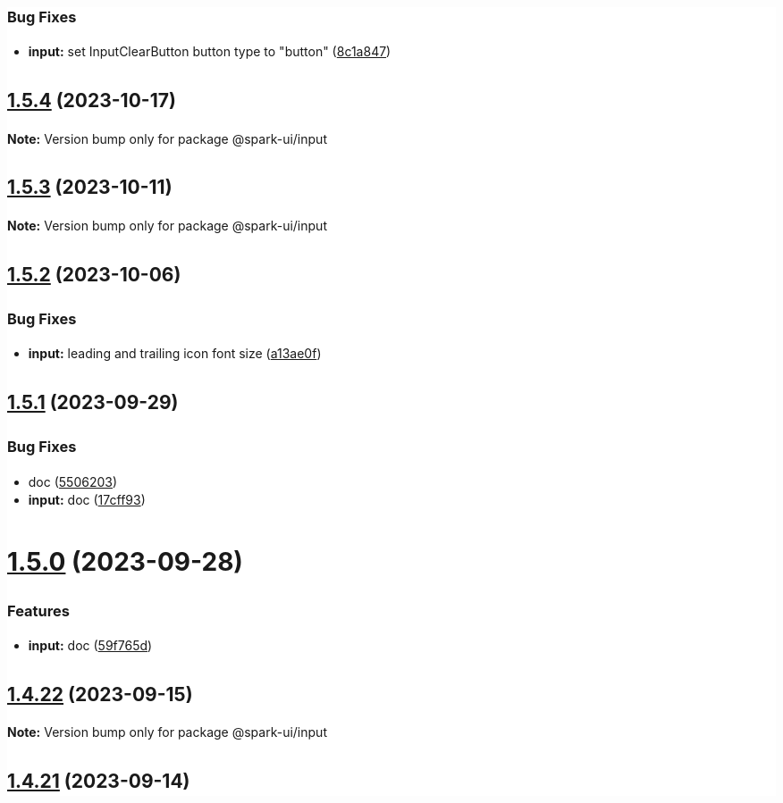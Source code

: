 ### Bug Fixes

- **input:** set InputClearButton button type to "button" ([8c1a847](https://github.com/adevinta/spark/commit/8c1a84779ba17c5c4e22bce308cf7bfd59258b46))

## [1.5.4](https://github.com/adevinta/spark/compare/@spark-ui/input@1.5.3...@spark-ui/input@1.5.4) (2023-10-17)

**Note:** Version bump only for package @spark-ui/input

## [1.5.3](https://github.com/adevinta/spark/compare/@spark-ui/input@1.5.2...@spark-ui/input@1.5.3) (2023-10-11)

**Note:** Version bump only for package @spark-ui/input

## [1.5.2](https://github.com/adevinta/spark/compare/@spark-ui/input@1.5.1...@spark-ui/input@1.5.2) (2023-10-06)

### Bug Fixes

- **input:** leading and trailing icon font size ([a13ae0f](https://github.com/adevinta/spark/commit/a13ae0fc7189e04baab1a210b18c5527d066d91a))

## [1.5.1](https://github.com/adevinta/spark/compare/@spark-ui/input@1.5.0...@spark-ui/input@1.5.1) (2023-09-29)

### Bug Fixes

- doc ([5506203](https://github.com/adevinta/spark/commit/55062039dc67c3532be42a4661540052094163d9))
- **input:** doc ([17cff93](https://github.com/adevinta/spark/commit/17cff93f3871a161bd88fbe1ae9141bb7e9990b8))

# [1.5.0](https://github.com/adevinta/spark/compare/@spark-ui/input@1.4.22...@spark-ui/input@1.5.0) (2023-09-28)

### Features

- **input:** doc ([59f765d](https://github.com/adevinta/spark/commit/59f765dd31af431762bb58d32f1d33620246ac48))

## [1.4.22](https://github.com/adevinta/spark/compare/@spark-ui/input@1.4.21...@spark-ui/input@1.4.22) (2023-09-15)

**Note:** Version bump only for package @spark-ui/input

## [1.4.21](https://github.com/adevinta/spark/compare/@spark-ui/input@1.4.20...@spark-ui/input@1.4.21) (2023-09-14)
